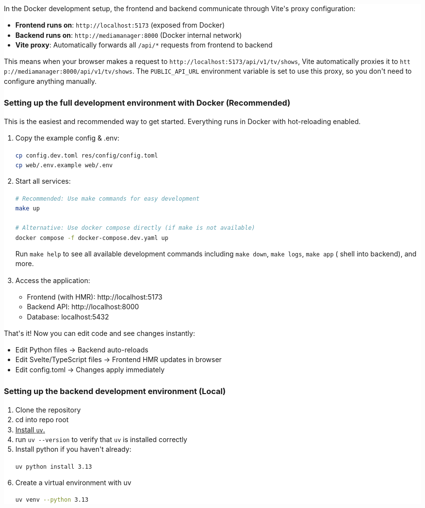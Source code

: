 In the Docker development setup, the frontend and backend communicate through Vite's proxy configuration:

- **Frontend runs on**: `http://localhost:5173` (exposed from Docker)
- **Backend runs on**: `http://mediamanager:8000` (Docker internal network)
- **Vite proxy**: Automatically forwards all `/api/*` requests from frontend to backend

This means when your browser makes a request to `http://localhost:5173/api/v1/tv/shows`, Vite automatically proxies it
to `http://mediamanager:8000/api/v1/tv/shows`. The `PUBLIC_API_URL` environment variable is set to use this proxy, so
you don't need to configure anything manually.

### Setting up the full development environment with Docker (Recommended)

This is the easiest and recommended way to get started. Everything runs in Docker with hot-reloading enabled.

1. Copy the example config & .env:
   ```bash
   cp config.dev.toml res/config/config.toml
   cp web/.env.example web/.env
   ```

2. Start all services:
   ```bash
   # Recommended: Use make commands for easy development
   make up

   # Alternative: Use docker compose directly (if make is not available)
   docker compose -f docker-compose.dev.yaml up
   ```

   <tip> Run <code>make help</code> to see all available development commands including <code>make down</code>, <code>make logs</code>, <code>make app</code> (
   shell into backend), and more.</tip>

3. Access the application:
    - Frontend (with HMR): http://localhost:5173
    - Backend API: http://localhost:8000
    - Database: localhost:5432

That's it! Now you can edit code and see changes instantly:

- Edit Python files → Backend auto-reloads
- Edit Svelte/TypeScript files → Frontend HMR updates in browser
- Edit config.toml → Changes apply immediately

### Setting up the backend development environment (Local)

1. Clone the repository
2. cd into repo root
3. [Install `uv`.](https://docs.astral.sh/uv/getting-started/installation/)
4. run `uv --version` to verify that `uv` is installed correctly
5. Install python if you haven't already:
    ```bash
    uv python install 3.13
    ```
6. Create a virtual environment with uv
    ```bash
    uv venv --python 3.13
    ```
